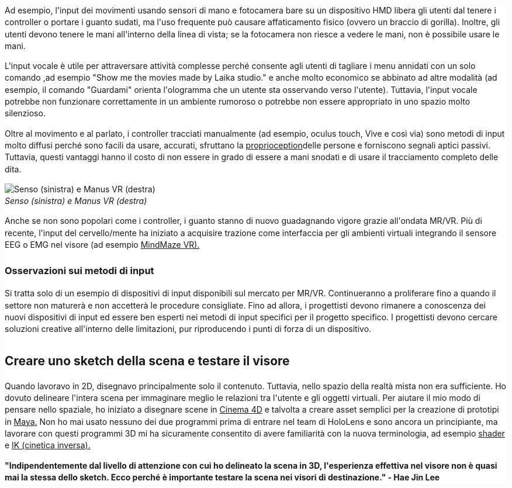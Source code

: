 Ad esempio, l'input dei movimenti usando sensori di mano e fotocamera bare su un dispositivo HMD libera gli utenti dal tenere i controller o portare i guanto sudati, ma l'uso frequente può causare affaticamento fisico (ovvero un braccio di gorilla). Inoltre, gli utenti devono tenere le mani all'interno della linea di vista; se la fotocamera non riesce a vedere le mani, non è possibile usare le mani.

L'input vocale è utile per attraversare attività complesse perché consente agli utenti di tagliare i menu annidati con un solo comando ,ad esempio "Show me the movies made by Laika studio." e anche molto economico se abbinato ad altre modalità (ad esempio, il comando "Guardami" orienta l'ologramma che un utente sta osservando verso l'utente). Tuttavia, l'input vocale potrebbe non funzionare correttamente in un ambiente rumoroso o potrebbe non essere appropriato in uno spazio molto silenzioso.

Oltre al movimento e al parlato, i controller tracciati manualmente (ad esempio, oculus touch, Vive e così via) sono metodi di input molto diffusi perché sono facili da usare, accurati, sfruttano la [proprioception](https://en.wikipedia.org/wiki/Proprioception)delle persone e forniscono segnali aptici passivi. Tuttavia, questi vantaggi hanno il costo di non essere in grado di essere a mani snodati e di usare il tracciamento completo delle dita.

![Senso (sinistra) e Manus VR (destra)](../develop/platform-capabilities-and-apis/images/senso-and-manus-vr.jpg)<br>
*Senso (sinistra) e Manus VR (destra)*

Anche se non sono popolari come i controller, i guanto stanno di nuovo guadagnando vigore grazie all'ondata MR/VR. Più di recente, l'input del cervello/mente ha iniziato a acquisire trazione come interfaccia per gli ambienti virtuali integrando il sensore EEG o EMG nel visore (ad esempio [MindMaze VR).](https://www.mindmaze.com/)

### <a name="observations-about-input-methods"></a>Osservazioni sui metodi di input

Si tratta solo di un esempio di dispositivi di input disponibili sul mercato per MR/VR. Continueranno a proliferare fino a quando il settore non maturerà e non accetterà le procedure consigliate. Fino ad allora, i progettisti devono rimanere a conoscenza dei nuovi dispositivi di input ed essere ben esperti nei metodi di input specifici per il progetto specifico. I progettisti devono cercare soluzioni creative all'interno delle limitazioni, pur riproducendo i punti di forza di un dispositivo.

## <a name="sketch-the-scene-and-test-in-the-headset"></a>Creare uno sketch della scena e testare il visore

Quando lavoravo in 2D, disegnavo principalmente solo il contenuto. Tuttavia, nello spazio della realtà mista non era sufficiente. Ho dovuto delineare l'intera scena per immaginare meglio le relazioni tra l'utente e gli oggetti virtuali. Per aiutare il mio modo di pensare nello spaziale, ho iniziato a disegnare scene in [Cinema 4D](https://www.maxon.net/en/products/cinema-4d/overview/) e talvolta a creare asset semplici per la creazione di prototipi in [Maya.](https://www.autodesk.com/products/maya/overview/) Non ho mai usato nessuno dei due programmi prima di entrare nel team di HoloLens e sono ancora un principiante, ma lavorare con questi programmi 3D mi ha sicuramente consentito di avere familiarità con la nuova terminologia, ad esempio [shader](https://en.wikipedia.org/wiki/Shader) e [IK (cinetica inversa).](https://knowledge.autodesk.com/support/maya/learn-explore/caas/CloudHelp/cloudhelp/2016/ENU/Maya/files/GUID-07C3BA47-32BB-477B-B6C5-1090E5C9B81C-htm.html/)

**"Indipendentemente dal livello di attenzione con cui ho delineato la scena in 3D, l'esperienza effettiva nel visore non è quasi mai la stessa dello sketch. Ecco perché è importante testare la scena nei visori di destinazione." - Hae Jin Lee**
